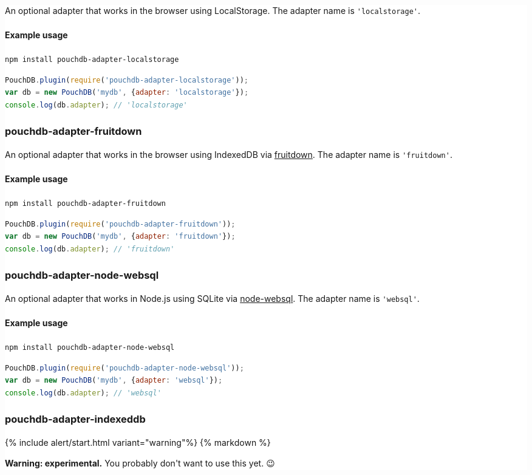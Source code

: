 An optional adapter that works in the browser using LocalStorage. The adapter name
is `'localstorage'`.

#### Example usage

```bash
npm install pouchdb-adapter-localstorage
```

```js
PouchDB.plugin(require('pouchdb-adapter-localstorage'));
var db = new PouchDB('mydb', {adapter: 'localstorage'});
console.log(db.adapter); // 'localstorage'
```

### pouchdb-adapter-fruitdown

An optional adapter that works in the browser using IndexedDB via [fruitdown](https://github.com/nolanlawson/fruitdown). The adapter name
is `'fruitdown'`.

#### Example usage

```bash
npm install pouchdb-adapter-fruitdown
```

```js
PouchDB.plugin(require('pouchdb-adapter-fruitdown'));
var db = new PouchDB('mydb', {adapter: 'fruitdown'});
console.log(db.adapter); // 'fruitdown'
```

### pouchdb-adapter-node-websql

An optional adapter that works in Node.js using SQLite via [node-websql](https://github.com/nolanlawson/node-websql). The adapter name
is `'websql'`.

#### Example usage

```bash
npm install pouchdb-adapter-node-websql
```

```js
PouchDB.plugin(require('pouchdb-adapter-node-websql'));
var db = new PouchDB('mydb', {adapter: 'websql'});
console.log(db.adapter); // 'websql'
```

### pouchdb-adapter-indexeddb

{% include alert/start.html variant="warning"%}
{% markdown %}

**Warning: experimental.** You probably don't want to use this yet. &#x1F609;
